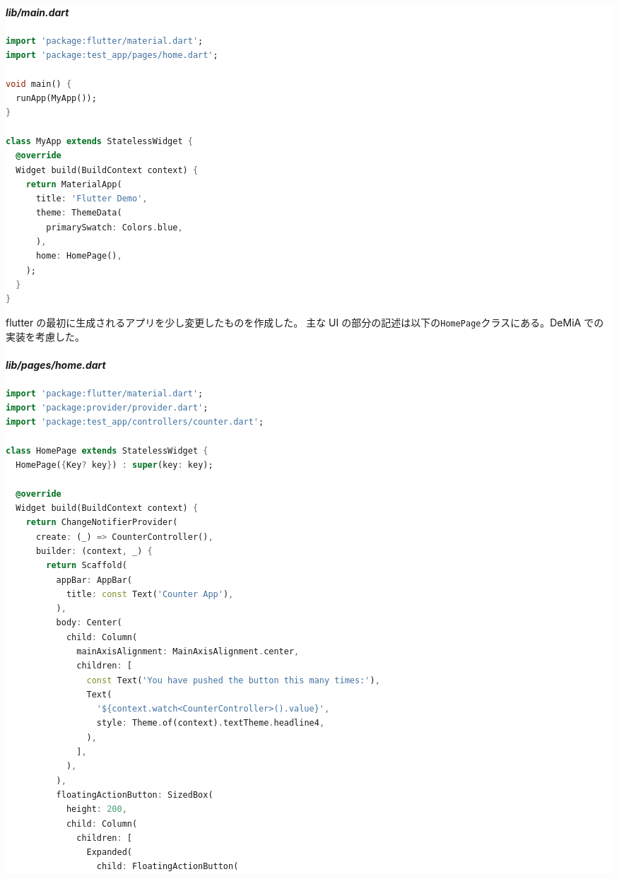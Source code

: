 #### _lib/main.dart_

```dart
import 'package:flutter/material.dart';
import 'package:test_app/pages/home.dart';

void main() {
  runApp(MyApp());
}

class MyApp extends StatelessWidget {
  @override
  Widget build(BuildContext context) {
    return MaterialApp(
      title: 'Flutter Demo',
      theme: ThemeData(
        primarySwatch: Colors.blue,
      ),
      home: HomePage(),
    );
  }
}

```

flutter の最初に生成されるアプリを少し変更したものを作成した。
主な UI の部分の記述は以下の`HomePage`クラスにある。DeMiA での実装を考慮した。

#### _lib/pages/home.dart_

```dart
import 'package:flutter/material.dart';
import 'package:provider/provider.dart';
import 'package:test_app/controllers/counter.dart';

class HomePage extends StatelessWidget {
  HomePage({Key? key}) : super(key: key);

  @override
  Widget build(BuildContext context) {
    return ChangeNotifierProvider(
      create: (_) => CounterController(),
      builder: (context, _) {
        return Scaffold(
          appBar: AppBar(
            title: const Text('Counter App'),
          ),
          body: Center(
            child: Column(
              mainAxisAlignment: MainAxisAlignment.center,
              children: [
                const Text('You have pushed the button this many times:'),
                Text(
                  '${context.watch<CounterController>().value}',
                  style: Theme.of(context).textTheme.headline4,
                ),
              ],
            ),
          ),
          floatingActionButton: SizedBox(
            height: 200,
            child: Column(
              children: [
                Expanded(
                  child: FloatingActionButton(
```